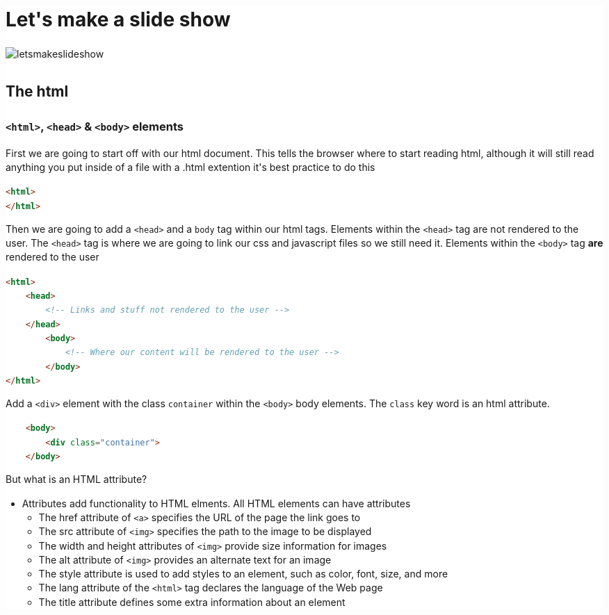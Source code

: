 # Let's make a slide show

![letsmakeslideshow](notes.assets/letsmakeslideshow.gif)

## The html

### `<html>`, `<head>` & `<body>` elements

First we are going to start off with our html document. This tells the browser where to start reading html, although it will still read anything you put inside of a file with a .html extention it's best practice to do this 
```html
<html>
</html>
```

Then we are going to add a `<head>` and a `body` tag within our html tags. 
Elements within the `<head>` tag are not rendered to the user. The `<head>` tag is where we are going to link our css and javascript files so we still need it. Elements within the `<body>` tag **are** rendered to the user


```html
<html>
    <head>
        <!-- Links and stuff not rendered to the user -->
    </head>
        <body>
            <!-- Where our content will be rendered to the user -->
        </body>
</html>
```




Add a `<div>` element with the class `container` within the `<body>` body elements. The `class` key word is an html attribute.

```html
    <body>
        <div class="container">
    </body>
```

But what is an HTML attribute?

- Attributes add functionality to HTML elments. All HTML elements can have attributes
    - The href attribute of `<a>` specifies the URL of the page the link goes to
    - The src attribute of `<img>` specifies the path to the image to be displayed
    - The width and height attributes of `<img>` provide size information for images
    - The alt attribute of `<img>` provides an alternate text for an image
    - The style attribute is used to add styles to an element, such as color, font, size, and more
    - The lang attribute of the `<html>` tag declares the language of the Web page
    - The title attribute defines some extra information about an element
